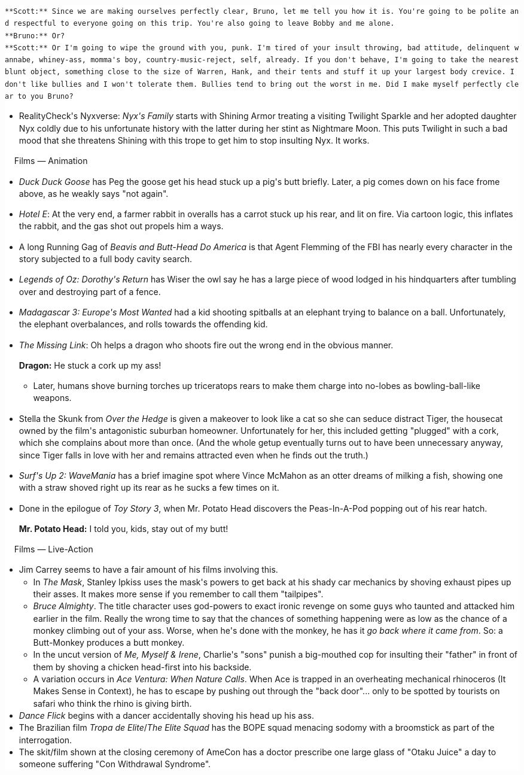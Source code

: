     **Scott:** Since we are making ourselves perfectly clear, Bruno, let me tell you how it is. You're going to be polite and respectful to everyone going on this trip. You're also going to leave Bobby and me alone.  
    **Bruno:** Or?  
    **Scott:** Or I'm going to wipe the ground with you, punk. I'm tired of your insult throwing, bad attitude, delinquent wannabe, whiney-ass, momma's boy, country-music-reject, self, already. If you don't behave, I'm going to take the nearest blunt object, something close to the size of Warren, Hank, and their tents and stuff it up your largest body crevice. I don't like bullies and I won't tolerate them. Bullies tend to bring out the worst in me. Did I make myself perfectly clear to you Bruno?
    
-   RealityCheck's Nyxverse: _Nyx's Family_ starts with Shining Armor treating a visiting Twilight Sparkle and her adopted daughter Nyx coldly due to his unfortunate history with the latter during her stint as Nightmare Moon. This puts Twilight in such a bad mood that she threatens Shining with this trope to get him to stop insulting Nyx. It works.

    Films — Animation 

-   _Duck Duck Goose_ has Peg the goose get his head stuck up a pig's butt briefly. Later, a pig comes down on his face frome above, as he weakly says "not again".
-   _Hotel E_: At the very end, a farmer rabbit in overalls has a carrot stuck up his rear, and lit on fire. Via cartoon logic, this inflates the rabbit, and the gas shot out propels him a ways.
-   A long Running Gag of _Beavis and Butt-Head Do America_ is that Agent Flemming of the FBI has nearly every character in the story subjected to a full body cavity search.
-   _Legends of Oz: Dorothy's Return_ has Wiser the owl say he has a large piece of wood lodged in his hindquarters after tumbling over and destroying part of a fence.
-   _Madagascar 3: Europe's Most Wanted_ had a kid shooting spitballs at an elephant trying to balance on a ball. Unfortunately, the elephant overbalances, and rolls towards the offending kid.
-   _The Missing Link_: Oh helps a dragon who shoots fire out the wrong end in the obvious manner.
    
    **Dragon:** He stuck a cork up my ass!
    
    -   Later, humans shove burning torches up triceratops rears to make them charge into no-lobes as bowling-ball-like weapons.
-   Stella the Skunk from _Over the Hedge_ is given a makeover to look like a cat so she can seduce distract Tiger, the housecat owned by the film's antagonistic suburban homeowner. Unfortunately for her, this included getting "plugged" with a cork, which she complains about more than once. (And the whole getup eventually turns out to have been unnecessary anyway, since Tiger falls in love with her and remains attracted even when he finds out the truth.)
-   _Surf's Up 2: WaveMania_ has a brief imagine spot where Vince McMahon as an otter dreams of milking a fish, showing one with a straw shoved right up its rear as he sucks a few times on it.
-   Done in the epilogue of _Toy Story 3_, when Mr. Potato Head discovers the Peas-In-A-Pod popping out of his rear hatch.
    
    **Mr. Potato Head:** I told you, kids, stay out of my butt!
    

    Films — Live-Action 

-   Jim Carrey seems to have a fair amount of his films involving this.
    -   In _The Mask_, Stanley Ipkiss uses the mask's powers to get back at his shady car mechanics by shoving exhaust pipes up their asses. It makes more sense if you remember to call them "tailpipes".
    -   _Bruce Almighty_. The title character uses god-powers to exact ironic revenge on some guys who taunted and attacked him earlier in the film. Really the wrong time to say that the chances of something happening were as low as the chance of a monkey climbing out of your ass. Worse, when he's done with the monkey, he has it _go back where it came from_. So: a Butt-Monkey produces a butt monkey.
    -   In the uncut version of _Me, Myself & Irene_, Charlie's "sons" punish a big-mouthed cop for insulting their "father" in front of them by shoving a chicken head-first into his backside.
    -   A variation occurs in _Ace Ventura: When Nature Calls_. When Ace is trapped in an overheating mechanical rhinoceros (It Makes Sense in Context), he has to escape by pushing out through the "back door"... only to be spotted by tourists on safari who think the rhino is giving birth.
-   _Dance Flick_ begins with a dancer accidentally shoving his head up his ass.
-   The Brazilian film _Tropa de Elite_/_The Elite Squad_ has the BOPE squad menacing sodomy with a broomstick as part of the interrogation.
-   The skit/film shown at the closing ceremony of AmeCon has a doctor prescribe one large glass of "Otaku Juice" a day to someone suffering "Con Withdrawal Syndrome".
    